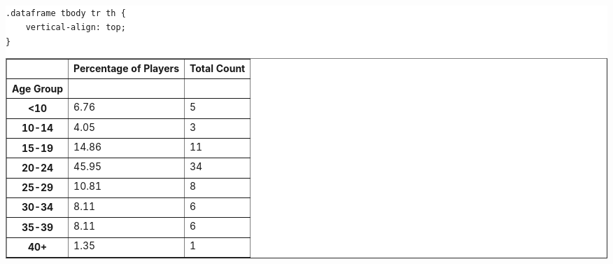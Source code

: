    .dataframe tbody tr th {
        vertical-align: top;
    }
</style>
<table border="1" class="dataframe">
  <thead>
    <tr style="text-align: right;">
      <th></th>
      <th>Percentage of Players</th>
      <th>Total Count</th>
    </tr>
    <tr>
      <th>Age Group</th>
      <th></th>
      <th></th>
    </tr>
  </thead>
  <tbody>
    <tr>
      <th>&lt;10</th>
      <td>6.76</td>
      <td>5</td>
    </tr>
    <tr>
      <th>10-14</th>
      <td>4.05</td>
      <td>3</td>
    </tr>
    <tr>
      <th>15-19</th>
      <td>14.86</td>
      <td>11</td>
    </tr>
    <tr>
      <th>20-24</th>
      <td>45.95</td>
      <td>34</td>
    </tr>
    <tr>
      <th>25-29</th>
      <td>10.81</td>
      <td>8</td>
    </tr>
    <tr>
      <th>30-34</th>
      <td>8.11</td>
      <td>6</td>
    </tr>
    <tr>
      <th>35-39</th>
      <td>8.11</td>
      <td>6</td>
    </tr>
    <tr>
      <th>40+</th>
      <td>1.35</td>
      <td>1</td>
    </tr>
  </tbody>
</table>
</div>
